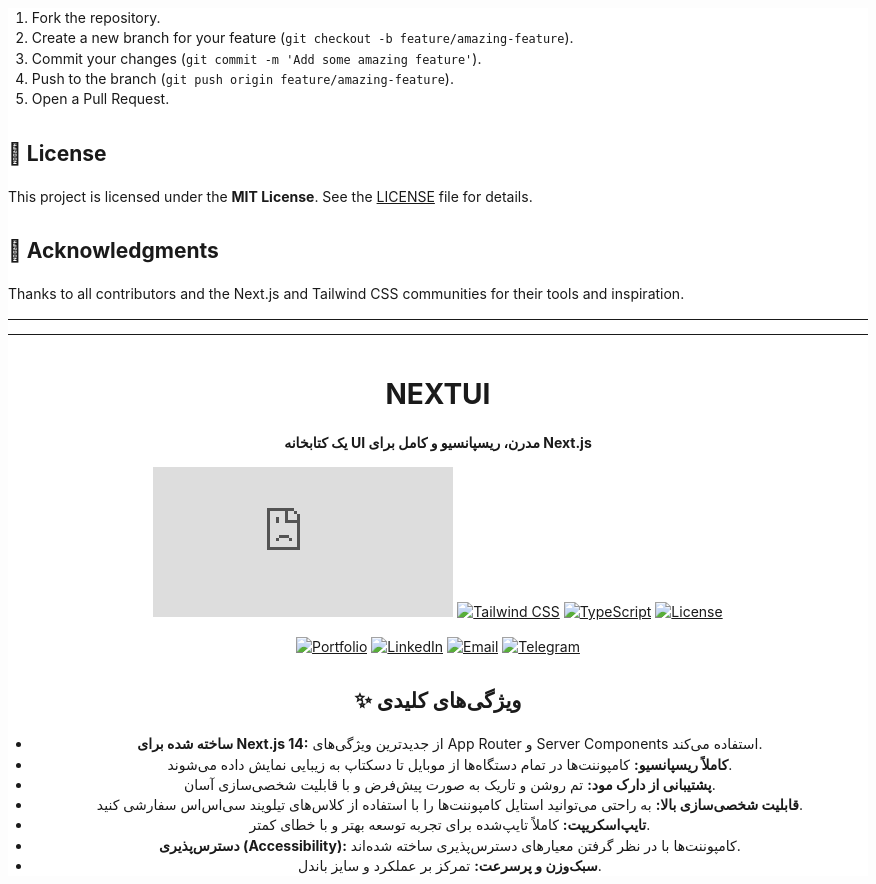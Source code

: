 1.  Fork the repository.
2.  Create a new branch for your feature (`git checkout -b feature/amazing-feature`).
3.  Commit your changes (`git commit -m 'Add some amazing feature'`).
4.  Push to the branch (`git push origin feature/amazing-feature`).
5.  Open a Pull Request.

## 📄 License

This project is licensed under the **MIT License**. See the [LICENSE](./LICENSE) file for details.

## 🙌 Acknowledgments

Thanks to all contributors and the Next.js and Tailwind CSS communities for their tools and inspiration.

---

<div align="center">

--- 

# NEXTUI

<div align="center">

  

  **یک کتابخانه UI مدرن، ریسپانسیو و کامل برای Next.js**

  [![Next.js](https://img.shields.io/badge/Next.js-14+-مشکی?style=for-the-badge&logo=next.js)](https://nextjs.org/)
  [![Tailwind CSS](https://img.shields.io/badge/Tailwind-CSS-%2306B6D4?style=for-the-badge&logo=tailwindcss)](https://tailwindcss.com/)
  [![TypeScript](https://img.shields.io/badge/TypeScript-%23007ACC?style=for-the-badge&logo=typescript)](https://www.typescriptlang.org/)
  [![License](https://img.shields.io/badge/License-MIT-آبی?style=for-the-badge)](./LICENSE)

  [![Portfolio](https://img.shields.io/badge/🌐_Portfolio-00CC99?style=for-the-badge&logo=google-chrome&logoColor=white)](https://amirhmohammadi1.github.io/my-resume/)
[![LinkedIn](https://img.shields.io/badge/💼_LinkedIn-0A66C2?style=for-the-badge&logo=linkedin&logoColor=white)](https://linkedin.com/in/AmirHMohammadi/)
[![Email](https://img.shields.io/badge/📧_Email-D14836?style=for-the-badge&logo=gmail&logoColor=white)](mailto:a.h.mohammadi5@gmail.com)
[![Telegram](https://img.shields.io/badge/Telegram-26A5E4?style=for-the-badge&logo=telegram&logoColor=white)](https://t.me/mr_amir_developer)

</div>

## ✨ ویژگی‌های کلیدی

- **ساخته شده برای Next.js 14:** از جدیدترین ویژگی‌های App Router و Server Components استفاده می‌کند.
- **کاملاً ریسپانسیو:** کامپوننت‌ها در تمام دستگاه‌ها از موبایل تا دسکتاپ به زیبایی نمایش داده می‌شوند.
- **پشتیبانی از دارک مود:** تم روشن و تاریک به صورت پیش‌فرض و با قابلیت شخصی‌سازی آسان.
- **قابلیت شخصی‌سازی بالا:** به راحتی می‌توانید استایل کامپوننت‌ها را با استفاده از کلاس‌های تیلویند سی‌اس‌اس سفارشی کنید.
- **تایپ‌اسکریپت:** کاملاً تایپ‌شده برای تجربه توسعه بهتر و با خطای کمتر.
- **دسترس‌پذیری (Accessibility):** کامپوننت‌ها با در نظر گرفتن معیارهای دسترس‌پذیری ساخته شده‌اند.
- **سبک‌وزن و پرسرعت:** تمرکز بر عملکرد و سایز باندل.
